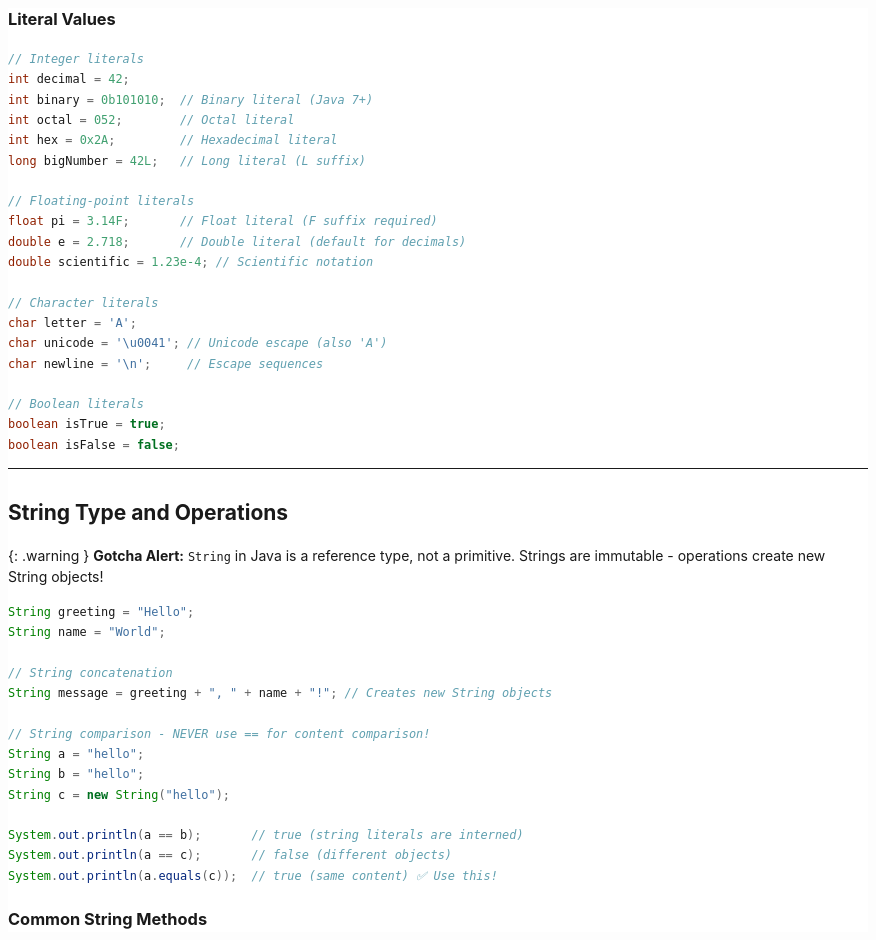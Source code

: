 ### Literal Values

```java
// Integer literals
int decimal = 42;
int binary = 0b101010;  // Binary literal (Java 7+)
int octal = 052;        // Octal literal
int hex = 0x2A;         // Hexadecimal literal
long bigNumber = 42L;   // Long literal (L suffix)

// Floating-point literals
float pi = 3.14F;       // Float literal (F suffix required)
double e = 2.718;       // Double literal (default for decimals)
double scientific = 1.23e-4; // Scientific notation

// Character literals
char letter = 'A';
char unicode = '\u0041'; // Unicode escape (also 'A')
char newline = '\n';     // Escape sequences

// Boolean literals
boolean isTrue = true;
boolean isFalse = false;
```

---

## String Type and Operations

{: .warning }
**Gotcha Alert:** `String` in Java is a reference type, not a primitive. Strings are immutable - operations create new String objects!

```java
String greeting = "Hello";
String name = "World";

// String concatenation
String message = greeting + ", " + name + "!"; // Creates new String objects

// String comparison - NEVER use == for content comparison!
String a = "hello";
String b = "hello";
String c = new String("hello");

System.out.println(a == b);       // true (string literals are interned)
System.out.println(a == c);       // false (different objects)
System.out.println(a.equals(c));  // true (same content) ✅ Use this!
```

### Common String Methods
